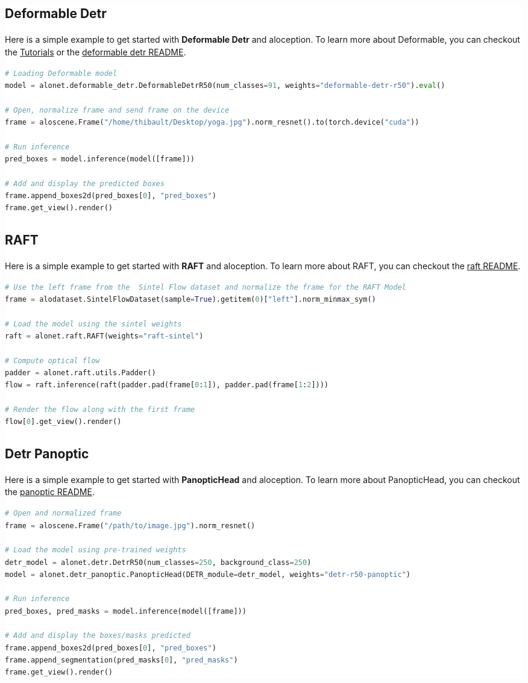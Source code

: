 ## Deformable Detr

Here is a simple example to get started with **Deformable Detr** and aloception. To learn more about Deformable, you can checkout the <a href="#tutorials">Tutorials<a/> or the <a href="./alonet/deformable_detr">deformable detr README</a>.

```python
# Loading Deformable model
model = alonet.deformable_detr.DeformableDetrR50(num_classes=91, weights="deformable-detr-r50").eval()

# Open, normalize frame and send frame on the device
frame = aloscene.Frame("/home/thibault/Desktop/yoga.jpg").norm_resnet().to(torch.device("cuda"))

# Run inference
pred_boxes = model.inference(model([frame]))

# Add and display the predicted boxes
frame.append_boxes2d(pred_boxes[0], "pred_boxes")
frame.get_view().render()
```

## RAFT

Here is a simple example to get started with **RAFT** and aloception. To learn more about RAFT, you can checkout the <a href="./alonet/raft">raft README</a>.

```python
# Use the left frame from the  Sintel Flow dataset and normalize the frame for the RAFT Model
frame = alodataset.SintelFlowDataset(sample=True).getitem(0)["left"].norm_minmax_sym()

# Load the model using the sintel weights
raft = alonet.raft.RAFT(weights="raft-sintel")

# Compute optical flow
padder = alonet.raft.utils.Padder()
flow = raft.inference(raft(padder.pad(frame[0:1]), padder.pad(frame[1:2])))

# Render the flow along with the first frame
flow[0].get_view().render()
```

## Detr Panoptic

Here is a simple example to get started with **PanopticHead** and aloception. To learn more about PanopticHead, you can checkout the <a href="./alonet/detr_panoptic">panoptic README</a>.

```python
# Open and normalized frame
frame = aloscene.Frame("/path/to/image.jpg").norm_resnet()

# Load the model using pre-trained weights
detr_model = alonet.detr.DetrR50(num_classes=250, background_class=250)
model = alonet.detr_panoptic.PanopticHead(DETR_module=detr_model, weights="detr-r50-panoptic")

# Run inference
pred_boxes, pred_masks = model.inference(model([frame]))

# Add and display the boxes/masks predicted
frame.append_boxes2d(pred_boxes[0], "pred_boxes")
frame.append_segmentation(pred_masks[0], "pred_masks")
frame.get_view().render()
```


[cc-by-nc-sa]: http://creativecommons.org/licenses/by-nc-sa/4.0/
[cc-by-nc-sa-image]: https://licensebuttons.net/l/by-nc-sa/4.0/88x31.png
[cc-by-nc-sa-shield]: https://img.shields.io/badge/License-CC%20BY--NC--SA%204.0-lightgrey.svg